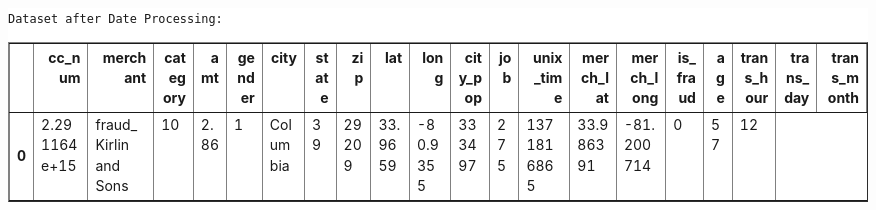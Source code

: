     Dataset after Date Processing:
    




<div>
<style scoped>
    .dataframe tbody tr th:only-of-type {
        vertical-align: middle;
    }

    .dataframe tbody tr th {
        vertical-align: top;
    }

    .dataframe thead th {
        text-align: right;
    }
</style>
<table border="1" class="dataframe">
  <thead>
    <tr style="text-align: right;">
      <th></th>
      <th>cc_num</th>
      <th>merchant</th>
      <th>category</th>
      <th>amt</th>
      <th>gender</th>
      <th>city</th>
      <th>state</th>
      <th>zip</th>
      <th>lat</th>
      <th>long</th>
      <th>city_pop</th>
      <th>job</th>
      <th>unix_time</th>
      <th>merch_lat</th>
      <th>merch_long</th>
      <th>is_fraud</th>
      <th>age</th>
      <th>trans_hour</th>
      <th>trans_day</th>
      <th>trans_month</th>
    </tr>
  </thead>
  <tbody>
    <tr>
      <th>0</th>
      <td>2.291164e+15</td>
      <td>fraud_Kirlin and Sons</td>
      <td>10</td>
      <td>2.86</td>
      <td>1</td>
      <td>Columbia</td>
      <td>39</td>
      <td>29209</td>
      <td>33.9659</td>
      <td>-80.9355</td>
      <td>333497</td>
      <td>275</td>
      <td>1371816865</td>
      <td>33.986391</td>
      <td>-81.200714</td>
      <td>0</td>
      <td>57</td>
      <td>12</td>